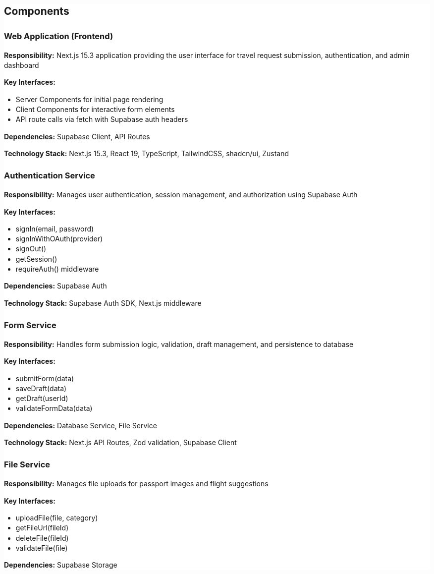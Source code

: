 ## Components

### Web Application (Frontend)
**Responsibility:** Next.js 15.3 application providing the user interface for travel request submission, authentication, and admin dashboard

**Key Interfaces:**
- Server Components for initial page rendering
- Client Components for interactive form elements
- API route calls via fetch with Supabase auth headers

**Dependencies:** Supabase Client, API Routes

**Technology Stack:** Next.js 15.3, React 19, TypeScript, TailwindCSS, shadcn/ui, Zustand

### Authentication Service
**Responsibility:** Manages user authentication, session management, and authorization using Supabase Auth

**Key Interfaces:**
- signIn(email, password)
- signInWithOAuth(provider)
- signOut()
- getSession()
- requireAuth() middleware

**Dependencies:** Supabase Auth

**Technology Stack:** Supabase Auth SDK, Next.js middleware

### Form Service
**Responsibility:** Handles form submission logic, validation, draft management, and persistence to database

**Key Interfaces:**
- submitForm(data)
- saveDraft(data)
- getDraft(userId)
- validateFormData(data)

**Dependencies:** Database Service, File Service

**Technology Stack:** Next.js API Routes, Zod validation, Supabase Client

### File Service
**Responsibility:** Manages file uploads for passport images and flight suggestions

**Key Interfaces:**
- uploadFile(file, category)
- getFileUrl(fileId)
- deleteFile(fileId)
- validateFile(file)

**Dependencies:** Supabase Storage
